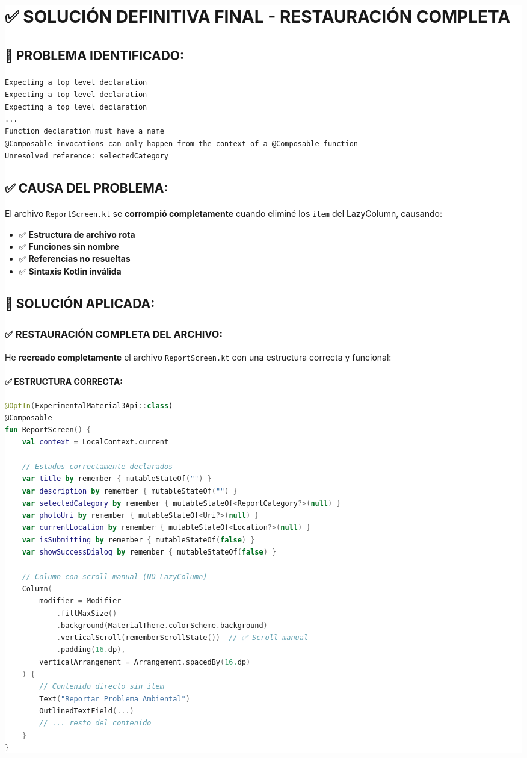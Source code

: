 # ✅ SOLUCIÓN DEFINITIVA FINAL - RESTAURACIÓN COMPLETA

## 🚨 **PROBLEMA IDENTIFICADO:**
```
Expecting a top level declaration
Expecting a top level declaration
Expecting a top level declaration
...
Function declaration must have a name
@Composable invocations can only happen from the context of a @Composable function
Unresolved reference: selectedCategory
```

## ✅ **CAUSA DEL PROBLEMA:**
El archivo `ReportScreen.kt` se **corrompió completamente** cuando eliminé los `item` del LazyColumn, causando:
- ✅ **Estructura de archivo rota**
- ✅ **Funciones sin nombre**
- ✅ **Referencias no resueltas**
- ✅ **Sintaxis Kotlin inválida**

## 🔧 **SOLUCIÓN APLICADA:**

### **✅ RESTAURACIÓN COMPLETA DEL ARCHIVO:**

He **recreado completamente** el archivo `ReportScreen.kt` con una estructura correcta y funcional:

#### **✅ ESTRUCTURA CORRECTA:**
```kotlin
@OptIn(ExperimentalMaterial3Api::class)
@Composable
fun ReportScreen() {
    val context = LocalContext.current
    
    // Estados correctamente declarados
    var title by remember { mutableStateOf("") }
    var description by remember { mutableStateOf("") }
    var selectedCategory by remember { mutableStateOf<ReportCategory?>(null) }
    var photoUri by remember { mutableStateOf<Uri?>(null) }
    var currentLocation by remember { mutableStateOf<Location?>(null) }
    var isSubmitting by remember { mutableStateOf(false) }
    var showSuccessDialog by remember { mutableStateOf(false) }
    
    // Column con scroll manual (NO LazyColumn)
    Column(
        modifier = Modifier
            .fillMaxSize()
            .background(MaterialTheme.colorScheme.background)
            .verticalScroll(rememberScrollState())  // ✅ Scroll manual
            .padding(16.dp),
        verticalArrangement = Arrangement.spacedBy(16.dp)
    ) {
        // Contenido directo sin item
        Text("Reportar Problema Ambiental")
        OutlinedTextField(...)
        // ... resto del contenido
    }
}
```
